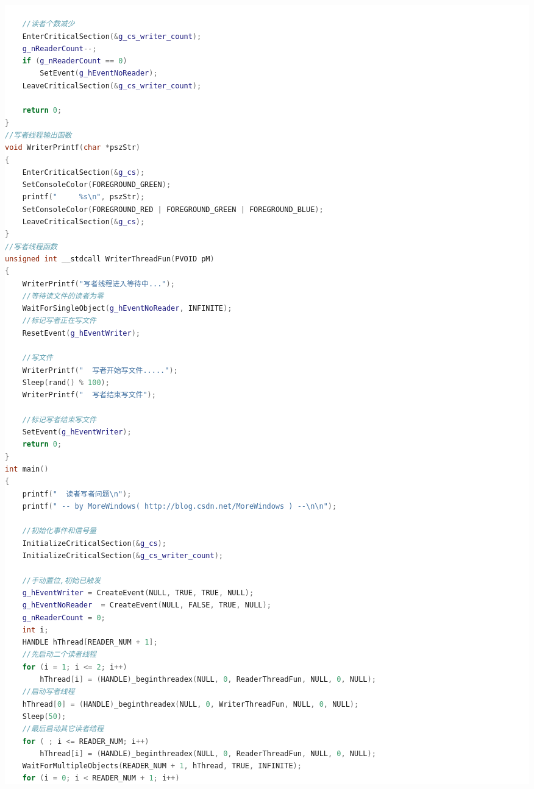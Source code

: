 ```cpp
 
	//读者个数减少
	EnterCriticalSection(&g_cs_writer_count);
	g_nReaderCount--;
	if (g_nReaderCount == 0)
		SetEvent(g_hEventNoReader);
	LeaveCriticalSection(&g_cs_writer_count);
 
	return 0;
}
//写者线程输出函数
void WriterPrintf(char *pszStr)
{
	EnterCriticalSection(&g_cs);
	SetConsoleColor(FOREGROUND_GREEN);
	printf("     %s\n", pszStr);
	SetConsoleColor(FOREGROUND_RED | FOREGROUND_GREEN | FOREGROUND_BLUE);
	LeaveCriticalSection(&g_cs);
}
//写者线程函数
unsigned int __stdcall WriterThreadFun(PVOID pM)
{
	WriterPrintf("写者线程进入等待中...");
	//等待读文件的读者为零
	WaitForSingleObject(g_hEventNoReader, INFINITE);
	//标记写者正在写文件
	ResetEvent(g_hEventWriter);
		
	//写文件
	WriterPrintf("  写者开始写文件.....");
	Sleep(rand() % 100);
	WriterPrintf("  写者结束写文件");
 
	//标记写者结束写文件
	SetEvent(g_hEventWriter);
	return 0;
}
int main()
{
	printf("  读者写者问题\n");
	printf(" -- by MoreWindows( http://blog.csdn.net/MoreWindows ) --\n\n");
 
	//初始化事件和信号量
	InitializeCriticalSection(&g_cs);
	InitializeCriticalSection(&g_cs_writer_count);
 
	//手动置位,初始已触发
	g_hEventWriter = CreateEvent(NULL, TRUE, TRUE, NULL);
	g_hEventNoReader  = CreateEvent(NULL, FALSE, TRUE, NULL);
	g_nReaderCount = 0;
	int i;
	HANDLE hThread[READER_NUM + 1];
	//先启动二个读者线程
	for (i = 1; i <= 2; i++)
		hThread[i] = (HANDLE)_beginthreadex(NULL, 0, ReaderThreadFun, NULL, 0, NULL);
	//启动写者线程
	hThread[0] = (HANDLE)_beginthreadex(NULL, 0, WriterThreadFun, NULL, 0, NULL);
	Sleep(50);
	//最后启动其它读者结程
	for ( ; i <= READER_NUM; i++)
		hThread[i] = (HANDLE)_beginthreadex(NULL, 0, ReaderThreadFun, NULL, 0, NULL);
	WaitForMultipleObjects(READER_NUM + 1, hThread, TRUE, INFINITE);
	for (i = 0; i < READER_NUM + 1; i++)
```